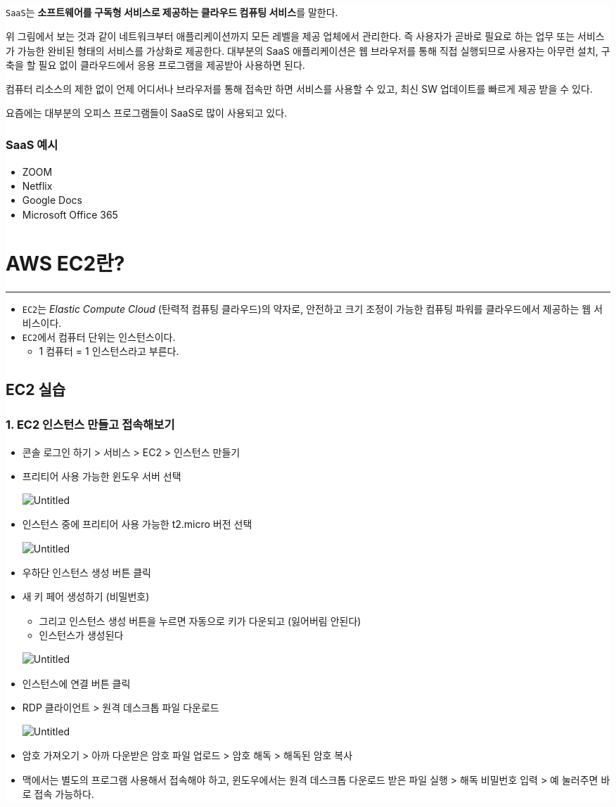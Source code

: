 `SaaS`는 **소프트웨어를 구독형 서비스로 제공하는 클라우드 컴퓨팅 서비스**를 말한다.

위 그림에서 보는 것과 같이 네트워크부터 애플리케이션까지 모든 레벨을 제공 업체에서 관리한다. 즉 사용자가 곧바로 필요로 하는 업무 또는 서비스가 가능한 완비된 형태의 서비스를 가상화로 제공한다. 대부분의 SaaS 애플리케이션은 웹 브라우저를 통해 직접 실행되므로 사용자는 아무런 설치, 구축을 할 필요 없이 클라우드에서 응용 프로그램을 제공받아 사용하면 된다.

컴퓨터 리소스의 제한 없이 언제 어디서나 브라우저를 통해 접속만 하면 서비스를 사용할 수 있고, 최신 SW 업데이트를 빠르게 제공 받을 수 있다.

요즘에는 대부분의 오피스 프로그램들이 SaaS로 많이 사용되고 있다. 

### SaaS 예시

- ZOOM
- Netflix
- Google Docs
- Microsoft Office 365

# AWS EC2란?

---

- `EC2`는 *Elastic Compute Cloud* (탄력적 컴퓨팅 클라우드)의 약자로, 안전하고 크기 조정이 가능한 컴퓨팅 파워를 클라우드에서 제공하는 웹 서비스이다.
- `EC2`에서 컴퓨터 단위는 인스턴스이다.
    - 1 컴퓨터 = 1 인스턴스라고 부른다.

## EC2 실습

### 1. EC2 인스턴스 만들고 접속해보기

- 콘솔 로그인 하기 > 서비스 > EC2 > 인스턴스 만들기
- 프리티어 사용 가능한 윈도우 서버 선택
    
    ![Untitled](https://prod-files-secure.s3.us-west-2.amazonaws.com/e2b6748e-ba74-4d54-a235-94c36f9d61cb/c382b9db-381e-4c3d-8094-7879336bd2ce/Untitled.png)
    
- 인스턴스 중에 프리티어 사용 가능한 t2.micro 버전 선택
    
    ![Untitled](https://prod-files-secure.s3.us-west-2.amazonaws.com/e2b6748e-ba74-4d54-a235-94c36f9d61cb/e5ecaecd-aa77-4d5e-a1c9-51723c85e42b/Untitled.png)
    
- 우하단 인스턴스 생성 버튼 클릭
- 새 키 페어 생성하기 (비밀번호)
    - 그리고 인스턴스 생성 버튼을 누르면 자동으로 키가 다운되고 (잃어버림 안된다)
    - 인스턴스가 생성된다
    
    ![Untitled](https://prod-files-secure.s3.us-west-2.amazonaws.com/e2b6748e-ba74-4d54-a235-94c36f9d61cb/43a8b985-88c1-4c5b-b2fb-d6f593c8cf89/Untitled.png)
    
- 인스턴스에 연결 버튼 클릭
- RDP 클라이언트 > 원격 데스크톱 파일 다운로드
    
    ![Untitled](https://prod-files-secure.s3.us-west-2.amazonaws.com/e2b6748e-ba74-4d54-a235-94c36f9d61cb/09c00850-1e58-4e4d-b548-5907ed836db3/Untitled.png)
    
- 암호 가져오기 > 아까 다운받은 암호 파일 업로드 > 암호 해독 > 해독된 암호 복사
- 맥에서는 별도의 프로그램 사용해서 접속해야 하고, 윈도우에서는 원격 데스크톱 다운로드 받은 파일 실행 > 해독 비밀번호 입력 > 예  눌러주면 바로 접속 가능하다.
    